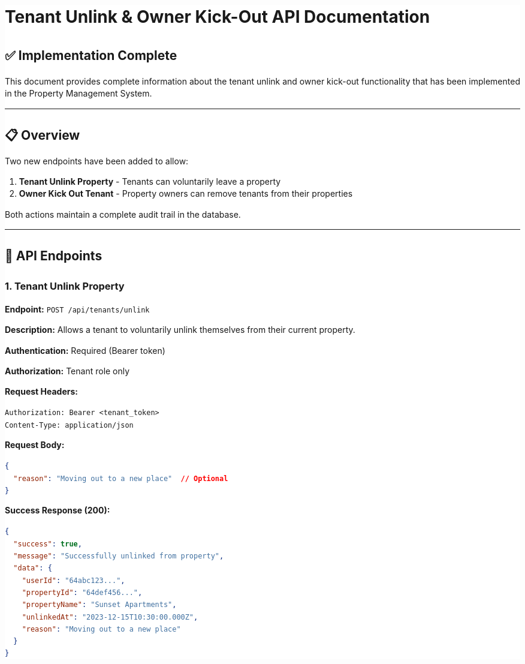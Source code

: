 # Tenant Unlink & Owner Kick-Out API Documentation

## ✅ Implementation Complete

This document provides complete information about the tenant unlink and owner kick-out functionality that has been implemented in the Property Management System.

---

## 📋 Overview

Two new endpoints have been added to allow:

1. **Tenant Unlink Property** - Tenants can voluntarily leave a property
2. **Owner Kick Out Tenant** - Property owners can remove tenants from their properties

Both actions maintain a complete audit trail in the database.

---

## 🔗 API Endpoints

### 1. Tenant Unlink Property

**Endpoint:** `POST /api/tenants/unlink`

**Description:** Allows a tenant to voluntarily unlink themselves from their current property.

**Authentication:** Required (Bearer token)

**Authorization:** Tenant role only

**Request Headers:**
```
Authorization: Bearer <tenant_token>
Content-Type: application/json
```

**Request Body:**
```json
{
  "reason": "Moving out to a new place"  // Optional
}
```

**Success Response (200):**
```json
{
  "success": true,
  "message": "Successfully unlinked from property",
  "data": {
    "userId": "64abc123...",
    "propertyId": "64def456...",
    "propertyName": "Sunset Apartments",
    "unlinkedAt": "2023-12-15T10:30:00.000Z",
    "reason": "Moving out to a new place"
  }
}
```
